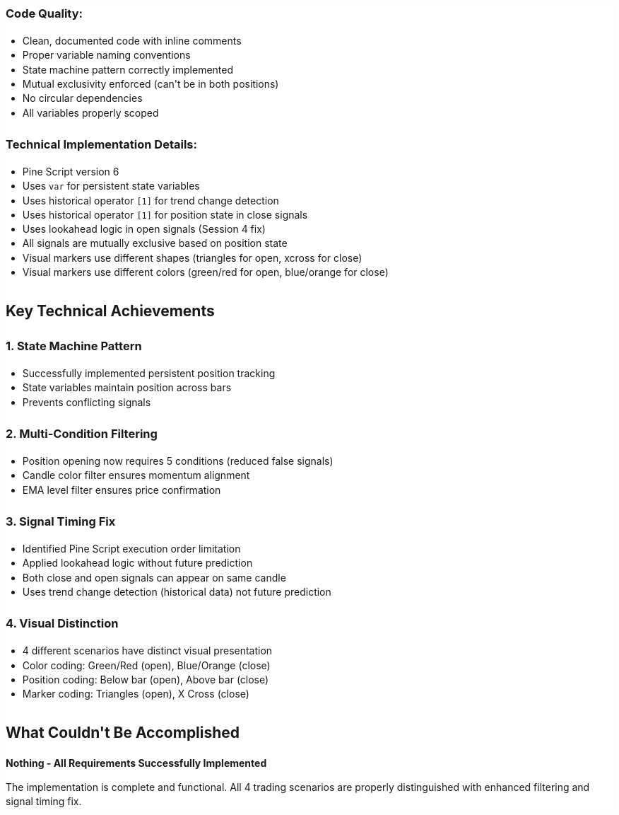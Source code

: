 ### Code Quality:
- Clean, documented code with inline comments
- Proper variable naming conventions
- State machine pattern correctly implemented
- Mutual exclusivity enforced (can't be in both positions)
- No circular dependencies
- All variables properly scoped

### Technical Implementation Details:
- Pine Script version 6
- Uses `var` for persistent state variables
- Uses historical operator `[1]` for trend change detection
- Uses historical operator `[1]` for position state in close signals
- Uses lookahead logic in open signals (Session 4 fix)
- All signals are mutually exclusive based on position state
- Visual markers use different shapes (triangles for open, xcross for close)
- Visual markers use different colors (green/red for open, blue/orange for close)

## Key Technical Achievements

### 1. State Machine Pattern
- Successfully implemented persistent position tracking
- State variables maintain position across bars
- Prevents conflicting signals

### 2. Multi-Condition Filtering
- Position opening now requires 5 conditions (reduced false signals)
- Candle color filter ensures momentum alignment
- EMA level filter ensures price confirmation

### 3. Signal Timing Fix
- Identified Pine Script execution order limitation
- Applied lookahead logic without future prediction
- Both close and open signals can appear on same candle
- Uses trend change detection (historical data) not future prediction

### 4. Visual Distinction
- 4 different scenarios have distinct visual presentation
- Color coding: Green/Red (open), Blue/Orange (close)
- Position coding: Below bar (open), Above bar (close)
- Marker coding: Triangles (open), X Cross (close)

## What Couldn't Be Accomplished

**Nothing - All Requirements Successfully Implemented**

The implementation is complete and functional. All 4 trading scenarios are properly distinguished with enhanced filtering and signal timing fix.
